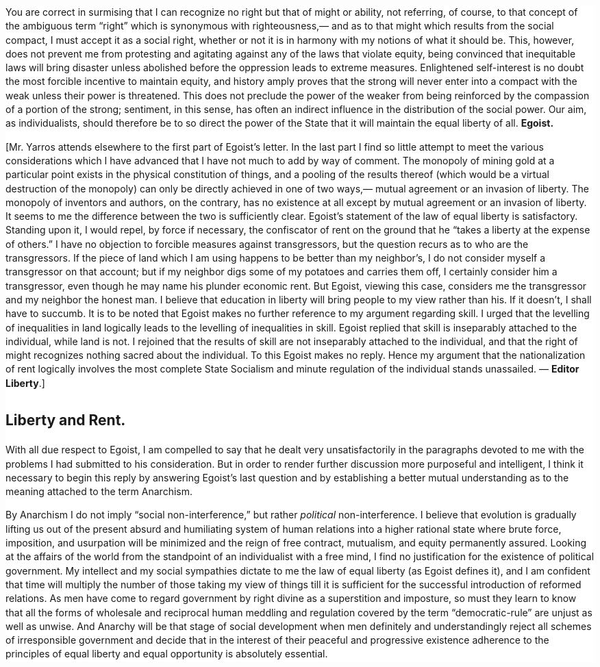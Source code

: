 You are correct in surmising that I can recognize no right but that of might or ability, not referring, of course, to that concept of the ambiguous term “right” which is synonymous with righteousness,— and as to that might which results from the social compact, I must accept it as a social right, whether or not it is in harmony with my notions of what it should be. This, however, does not prevent me from protesting and agitating against any of the laws that violate equity, being convinced that inequitable laws will bring disaster unless abolished before the oppression leads to extreme measures. Enlightened self-interest is no doubt the most forcible incentive to maintain equity, and history amply proves that the strong will never enter into a compact with the weak unless their power is threatened. This does not preclude the power of the weaker from being reinforced by the compassion of a portion of the strong; sentiment, in this sense, has often an indirect influence in the distribution of the social power. Our aim, as individualists, should therefore be to so direct the power of the State that it will maintain the equal liberty of all. **Egoist.**

[Mr. Yarros attends elsewhere to the first part of Egoist’s letter. In the last part I find so little attempt to meet the various considerations which I have advanced that I have not much to add by way of comment. The monopoly of mining gold at a particular point exists in the physical constitution of things, and a pooling of the results thereof (which would be a virtual destruction of the monopoly) can only be directly achieved in one of two ways,— mutual agreement or an invasion of liberty. The monopoly of inventors and authors, on the contrary, has no existence at all except by mutual agreement or an invasion of liberty. It seems to me the difference between the two is sufficiently clear. Egoist’s statement of the law of equal liberty is satisfactory. Standing upon it, I would repel, by force if necessary, the confiscator of rent on the ground that he “takes a liberty at the expense of others.” I have no objection to forcible measures against transgressors, but the question recurs as to who are the transgressors. If the piece of land which I am using happens to be better than my neighbor’s, I do not consider myself a transgressor on that account; but if my neighbor digs some of my potatoes and carries them off, I certainly consider him a transgressor, even though he may name his plunder economic rent. But Egoist, viewing this case, considers me the transgressor and my neighbor the honest man. I believe that education in liberty will bring people to my view rather than his. If it doesn’t, I shall have to succumb. It is to be noted that Egoist makes no further reference to my argument regarding skill. I urged that the levelling of inequalities in land logically leads to the levelling of inequalities in skill. Egoist replied that skill is inseparably attached to the individual, while land is not. I rejoined that the results of skill are not inseparably attached to the individual, and that the right of might recognizes nothing sacred about the individual. To this Egoist makes no reply. Hence my argument that the nationalization of rent logically involves the most complete State Socialism and minute regulation of the individual stands unassailed. — **Editor Liberty**.]

## Liberty and Rent.

With all due respect to Egoist, I am compelled to say that he dealt very unsatisfactorily in the paragraphs devoted to me with the problems I had submitted to his consideration. But in order to render further discussion more purposeful and intelligent, I think it necessary to begin this reply by answering Egoist’s last question and by establishing a better mutual understanding as to the meaning attached to the term Anarchism.

By Anarchism I do not imply “social non-interference,” but rather *political* non-interference. I believe that evolution is gradually lifting us out of the present absurd and humiliating system of human relations into a higher rational state where brute force, imposition, and usurpation will be minimized and the reign of free contract, mutualism, and equity permanently assured. Looking at the affairs of the world from the standpoint of an individualist with a free mind, I find no justification for the existence of political government. My intellect and my social sympathies dictate to me the law of equal liberty (as Egoist defines it), and I am confident that time will multiply the number of those taking my view of things till it is sufficient for the successful introduction of reformed relations. As men have come to regard government by right divine as a superstition and imposture, so must they learn to know that all the forms of wholesale and reciprocal human meddling and regulation covered by the term “democratic-rule” are unjust as well as unwise. And Anarchy will be that stage of social development when men definitely and understandingly reject all schemes of irresponsible government and decide that in the interest of their peaceful and progressive existence adherence to the principles of equal liberty and equal opportunity is absolutely essential.

